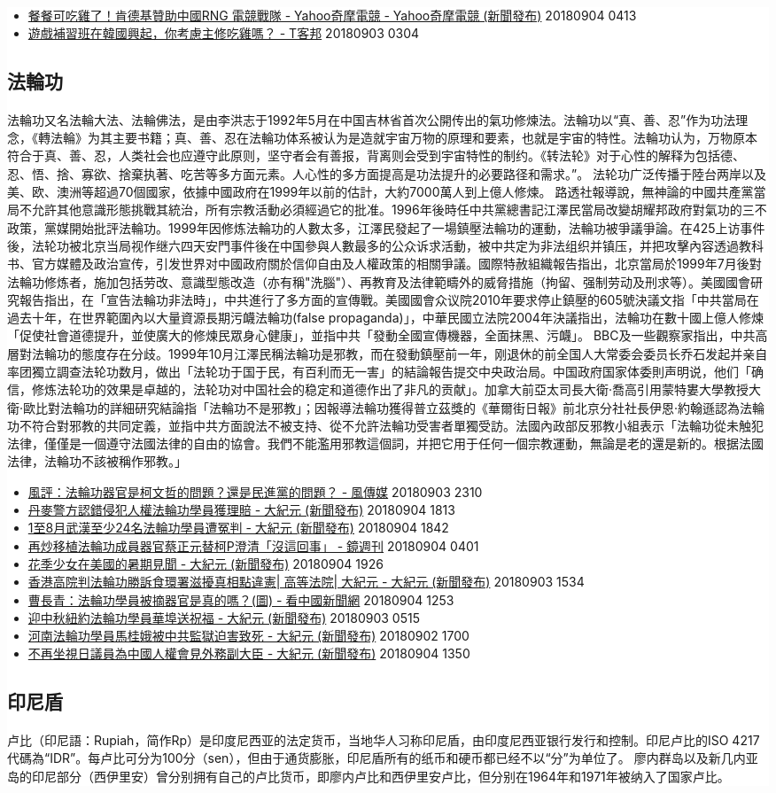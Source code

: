 - [餐餐可吃雞了！肯德基贊助中國RNG 電競戰隊 - Yahoo奇摩電競 - Yahoo奇摩電競 (新聞發布)](https://tw.esports.yahoo.com/%E4%B8%AD%E5%9C%8B%E6%88%B0%E9%9A%8A-rng-%E7%8D%B2%E6%96%B0%E8%B4%8A%E5%8A%A9%EF%BC%8C%E5%B0%87%E8%88%87%E8%82%AF%E5%BE%B7%E5%9F%BA%E6%88%90%E5%90%88%E4%BD%9C%E5%A4%A5%E4%BC%B4-2-040111496.html "餐餐可吃雞了！肯德基贊助中國RNG 電競戰隊 - Yahoo奇摩電競 - Yahoo奇摩電競 (新聞發布)") 20180904 0413
- [遊戲補習班在韓國興起，你考慮主修吃雞嗎？ - T客邦](https://www.techbang.com/posts/60868-the-game-cram-school-in-korea-rise-up-you-consider-majoring-in-eating-chicken "遊戲補習班在韓國興起，你考慮主修吃雞嗎？ - T客邦") 20180903 0304

## 法輪功

法輪功又名法輪大法、法輪佛法，是由李洪志于1992年5月在中国吉林省首次公開传出的氣功修煉法。法輪功以“真、善、忍”作为功法理念，《轉法輪》为其主要书籍；真、善、忍在法輪功体系被认为是造就宇宙万物的原理和要素，也就是宇宙的特性。法輪功认为，万物原本符合于真、善、忍，人类社会也应遵守此原则，坚守者会有善报，背离则会受到宇宙特性的制约。《转法轮》对于心性的解释为包括德、忍、悟、捨、寡欲、捨棄执著、吃苦等多方面元素。人心性的多方面提高是功法提升的必要路径和需求。”。
法轮功广泛传播于陸台两岸以及美、欧、澳洲等超過70個國家，依據中國政府在1999年以前的估計，大約7000萬人到上億人修煉。
路透社報導說，無神論的中國共產黨當局不允許其他意識形態挑戰其統治，所有宗教活動必須經過它的批准。1996年後時任中共黨總書記江澤民當局改變胡耀邦政府對氣功的三不政策，黨媒開始批評法輪功。1999年因修炼法輪功的人數太多，江澤民發起了一場鎮壓法輪功的運動，法輪功被爭議爭論。在425上访事件後，法轮功被北京当局视作继六四天安門事件後在中国參與人數最多的公众诉求活動，被中共定为非法组织并镇压，并把攻擊內容透過教科书、官方媒體及政治宣传，引发世界对中國政府關於信仰自由及人權政策的相關爭議。國際特赦組織報告指出，北京當局於1999年7月後對法輪功修炼者，施加包括劳改、意識型態改造（亦有稱"洗腦"）、再教育及法律範疇外的威脅措施（拘留、强制劳动及刑求等）。美國國會研究報告指出，在「宣告法輪功非法時」，中共進行了多方面的宣傳戰。美國國會众议院2010年要求停止鎮壓的605號決議文指「中共當局在過去十年，在世界範圍內以大量資源長期污衊法輪功(false propaganda)」，中華民國立法院2004年決議指出，法輪功在數十國上億人修煉「促使社會道德提升，並使廣大的修煉民眾身心健康」，並指中共「發動全國宣傳機器，全面抹黑、污衊」。
BBC及一些觀察家指出，中共高層對法輪功的態度存在分歧。1999年10月江澤民稱法輪功是邪教，而在發動鎮壓前一年，刚退休的前全国人大常委会委员长乔石发起并亲自率团獨立調查法轮功数月，做出「法轮功于国于民，有百利而无一害」的結論報告提交中央政治局。中国政府国家体委則声明说，他们「确信，修炼法轮功的效果是卓越的，法轮功对中国社会的稳定和道德作出了非凡的贡献」。加拿大前亞太司長大衛·喬高引用蒙特婁大學教授大衛·歐比對法輪功的詳細研究結論指「法輪功不是邪教」；因報導法輪功獲得普立茲獎的《華爾街日報》前北京分社社長伊恩·約翰遜認為法輪功不符合對邪教的共同定義，並指中共方面說法不被支持、從不允許法輪功受害者單獨受訪。法國內政部反邪教小組表示「法輪功從未触犯法律，僅僅是一個遵守法國法律的自由的協會。我們不能濫用邪教這個詞，并把它用于任何一個宗教運動，無論是老的還是新的。根据法國法律，法輪功不該被稱作邪教。」
- [風評：法輪功器官是柯文哲的問題？還是民進黨的問題？ - 風傳媒](http://www.storm.mg/article/485739 "風評：法輪功器官是柯文哲的問題？還是民進黨的問題？ - 風傳媒") 20180903 2310
- [丹麥警方認錯侵犯人權法輪功學員獲理賠 - 大紀元 (新聞發布)](http://www.epochtimes.com/b5/18/9/4/n10690044.htm "丹麥警方認錯侵犯人權法輪功學員獲理賠 - 大紀元 (新聞發布)") 20180904 1813
- [1至8月武漢至少24名法輪功學員遭冤判 - 大紀元 (新聞發布)](http://www.epochtimes.com/b5/18/9/4/n10690015.htm "1至8月武漢至少24名法輪功學員遭冤判 - 大紀元 (新聞發布)") 20180904 1842
- [再炒移植法輪功成員器官蔡正元替柯P澄清「沒這回事」 - 鏡週刊](https://www.mirrormedia.mg/story/20180904edi001 "再炒移植法輪功成員器官蔡正元替柯P澄清「沒這回事」 - 鏡週刊") 20180904 0401
- [花季少女在美國的暑期見聞 - 大紀元 (新聞發布)](http://www.epochtimes.com/b5/18/9/3/n10687820.htm "花季少女在美國的暑期見聞 - 大紀元 (新聞發布)") 20180904 1926
- [香港高院判法輪功勝訴食環署滋擾真相點違憲| 高等法院| 大紀元 - 大紀元 (新聞發布)](http://www.epochtimes.com/b5/18/9/3/n10687486.htm "香港高院判法輪功勝訴食環署滋擾真相點違憲| 高等法院| 大紀元 - 大紀元 (新聞發布)") 20180903 1534
- [曹長青：法輪功學員被摘器官是真的嗎？(圖) - 看中國新聞網](https://www.secretchina.com/news/b5/2018/09/04/869906.html "曹長青：法輪功學員被摘器官是真的嗎？(圖) - 看中國新聞網") 20180904 1253
- [迎中秋紐約法輪功學員華埠送祝福 - 大紀元 (新聞發布)](http://www.epochtimes.com/b5/18/9/3/n10685894.htm "迎中秋紐約法輪功學員華埠送祝福 - 大紀元 (新聞發布)") 20180903 0515
- [河南法輪功學員馬桂娥被中共監獄迫害致死 - 大紀元 (新聞發布)](http://www.epochtimes.com/b5/18/9/2/n10684974.htm "河南法輪功學員馬桂娥被中共監獄迫害致死 - 大紀元 (新聞發布)") 20180902 1700
- [不再坐視日議員為中國人權會見外務副大臣 - 大紀元 (新聞發布)](http://www.epochtimes.com/b5/18/9/4/n10689698.htm "不再坐視日議員為中國人權會見外務副大臣 - 大紀元 (新聞發布)") 20180904 1350

## 印尼盾

卢比（印尼語：Rupiah，简作Rp）是印度尼西亚的法定货币，当地华人习称印尼盾，由印度尼西亚银行发行和控制。印尼卢比的ISO 4217代碼為“IDR”。每卢比可分为100分（sen），但由于通货膨胀，印尼盾所有的纸币和硬币都已经不以“分”为单位了。
廖内群岛以及新几内亚岛的印尼部分（西伊里安）曾分别拥有自己的卢比货币，即廖内卢比和西伊里安卢比，但分别在1964年和1971年被纳入了国家卢比。
